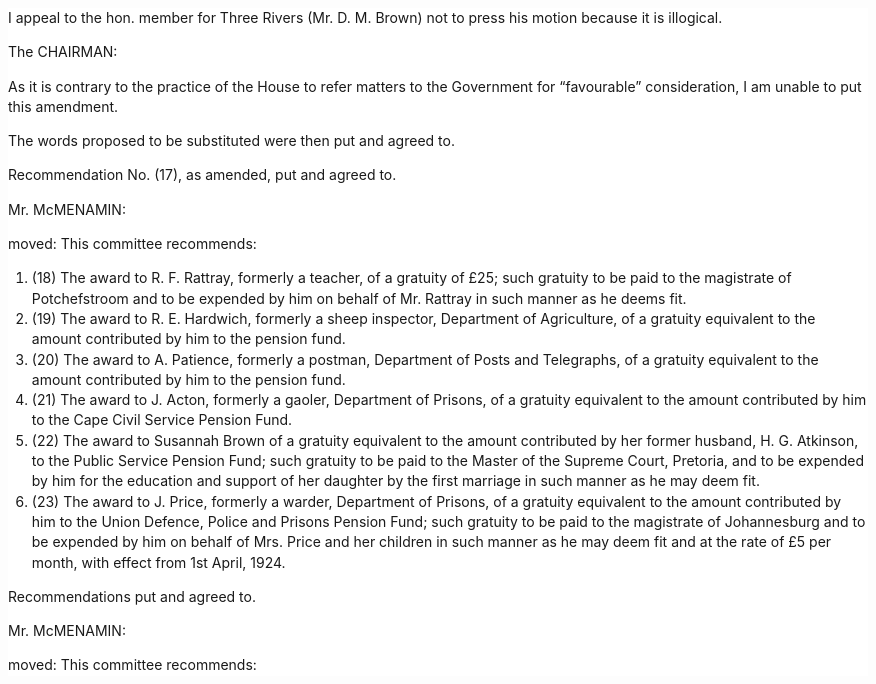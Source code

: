 <p>I appeal to the hon. member for Three Rivers (Mr. D. M. Brown) not to press his motion because it is illogical.</p>

</speech>

<speech by="#chairman">

<from>The <person refersTo="hansard_za">CHAIRMAN</person>:</from>

<p>As it is contrary to the practice of the House to refer matters to the Government for &#x201C;favourable&#x201D; consideration, I am unable to put this amendment.</p>

<p>The words proposed to be substituted were then put and agreed to.</p>

<p>Recommendation No. (17), as amended, put and agreed to.</p>

</speech>

<speech by="#mcmenamin">

<from>Mr. <person refersTo="hansard_za">McMENAMIN</person>:</from>

<p>moved: This committee recommends:</p>

<ol>

<li>(18) The award to R. F. Rattray, formerly a teacher, of a gratuity of &#x00A3;25; such gratuity to be paid to the magistrate of Potchefstroom and to be expended by him on behalf of Mr. Rattray in such manner as he deems fit.</li>

<li>(19) The award to R. E. Hardwich, formerly a sheep inspector, Department of Agriculture, of a gratuity equivalent to the amount contributed by him to the pension fund.</li>

<li>(20) The award to A. Patience, formerly a postman, Department of Posts and Telegraphs, of a gratuity equivalent to the amount contributed by him to the pension fund.</li>

<li>(21) The award to J. Acton, formerly a gaoler, Department of Prisons, of a gratuity equivalent to the amount contributed by him to the Cape Civil Service Pension Fund.</li>

<li>(22) The award to Susannah Brown of a gratuity equivalent to the amount contributed by her former husband, H. G. Atkinson, to the Public Service Pension Fund; such gratuity to be paid to the Master of the Supreme Court, Pretoria, and to be expended by him for the education and support of her daughter by the first marriage in such manner as he may deem fit.</li>

<li>(23) The award to J. Price, formerly a warder, Department of Prisons, of a gratuity equivalent to the amount contributed by him to the Union Defence, Police and Prisons Pension Fund; such gratuity to be paid to the magistrate of Johannesburg and to be expended by him on behalf of Mrs. Price and her children in such manner as he may deem fit and at the rate of &#x00A3;5 per month, with effect from 1st April, 1924.</li>

</ol>

<p>Recommendations put and agreed to.</p>

</speech>

<speech by="#mcmenamin">

<from>Mr. <person refersTo="hansard_za">McMENAMIN</person>:</from>

<p>moved: This committee recommends:</p>
